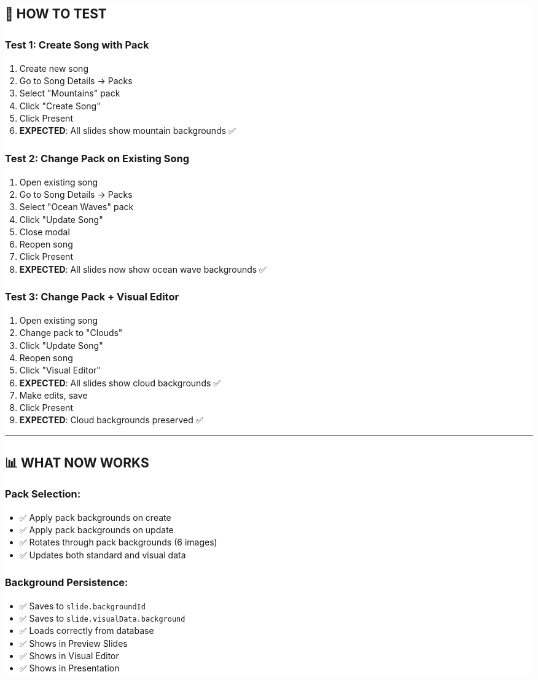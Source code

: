 
## 🧪 HOW TO TEST

### **Test 1: Create Song with Pack**
1. Create new song
2. Go to Song Details → Packs
3. Select "Mountains" pack
4. Click "Create Song"
5. Click Present
6. **EXPECTED**: All slides show mountain backgrounds ✅

### **Test 2: Change Pack on Existing Song**
1. Open existing song
2. Go to Song Details → Packs
3. Select "Ocean Waves" pack
4. Click "Update Song"
5. Close modal
6. Reopen song
7. Click Present
8. **EXPECTED**: All slides now show ocean wave backgrounds ✅

### **Test 3: Change Pack + Visual Editor**
1. Open existing song
2. Change pack to "Clouds"
3. Click "Update Song"
4. Reopen song
5. Click "Visual Editor"
6. **EXPECTED**: All slides show cloud backgrounds ✅
7. Make edits, save
8. Click Present
9. **EXPECTED**: Cloud backgrounds preserved ✅

---

## 📊 WHAT NOW WORKS

### **Pack Selection:**
- ✅ Apply pack backgrounds on create
- ✅ Apply pack backgrounds on update
- ✅ Rotates through pack backgrounds (6 images)
- ✅ Updates both standard and visual data

### **Background Persistence:**
- ✅ Saves to `slide.backgroundId`
- ✅ Saves to `slide.visualData.background`
- ✅ Loads correctly from database
- ✅ Shows in Preview Slides
- ✅ Shows in Visual Editor
- ✅ Shows in Presentation
